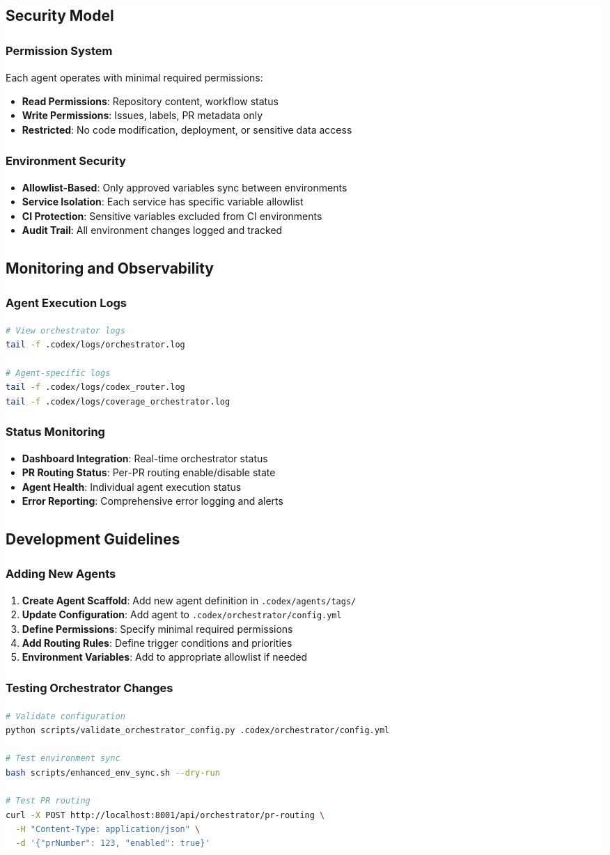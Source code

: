 ## Security Model

### Permission System

Each agent operates with minimal required permissions:

- **Read Permissions**: Repository content, workflow status
- **Write Permissions**: Issues, labels, PR metadata only
- **Restricted**: No code modification, deployment, or sensitive data access

### Environment Security

- **Allowlist-Based**: Only approved variables sync between environments
- **Service Isolation**: Each service has specific variable allowlist
- **CI Protection**: Sensitive variables excluded from CI environments
- **Audit Trail**: All environment changes logged and tracked

## Monitoring and Observability

### Agent Execution Logs

```bash
# View orchestrator logs
tail -f .codex/logs/orchestrator.log

# Agent-specific logs
tail -f .codex/logs/codex_router.log
tail -f .codex/logs/coverage_orchestrator.log
```

### Status Monitoring

- **Dashboard Integration**: Real-time orchestrator status
- **PR Routing Status**: Per-PR routing enable/disable state
- **Agent Health**: Individual agent execution status
- **Error Reporting**: Comprehensive error logging and alerts

## Development Guidelines

### Adding New Agents

1. **Create Agent Scaffold**: Add new agent definition in `.codex/agents/tags/`
2. **Update Configuration**: Add agent to `.codex/orchestrator/config.yml`
3. **Define Permissions**: Specify minimal required permissions
4. **Add Routing Rules**: Define trigger conditions and priorities
5. **Environment Variables**: Add to appropriate allowlist if needed

### Testing Orchestrator Changes

```bash
# Validate configuration
python scripts/validate_orchestrator_config.py .codex/orchestrator/config.yml

# Test environment sync
bash scripts/enhanced_env_sync.sh --dry-run

# Test PR routing
curl -X POST http://localhost:8001/api/orchestrator/pr-routing \
  -H "Content-Type: application/json" \
  -d '{"prNumber": 123, "enabled": true}'
```
